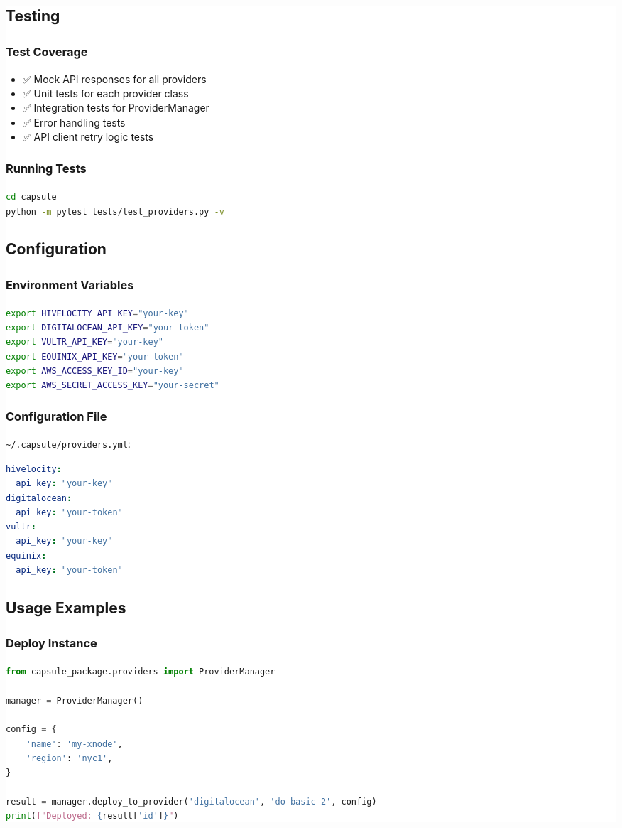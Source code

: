 ## Testing

### Test Coverage

- ✅ Mock API responses for all providers
- ✅ Unit tests for each provider class
- ✅ Integration tests for ProviderManager
- ✅ Error handling tests
- ✅ API client retry logic tests

### Running Tests

```bash
cd capsule
python -m pytest tests/test_providers.py -v
```

## Configuration

### Environment Variables

```bash
export HIVELOCITY_API_KEY="your-key"
export DIGITALOCEAN_API_KEY="your-token"
export VULTR_API_KEY="your-key"
export EQUINIX_API_KEY="your-token"
export AWS_ACCESS_KEY_ID="your-key"
export AWS_SECRET_ACCESS_KEY="your-secret"
```

### Configuration File

`~/.capsule/providers.yml`:

```yaml
hivelocity:
  api_key: "your-key"
digitalocean:
  api_key: "your-token"
vultr:
  api_key: "your-key"
equinix:
  api_key: "your-token"
```

## Usage Examples

### Deploy Instance

```python
from capsule_package.providers import ProviderManager

manager = ProviderManager()

config = {
    'name': 'my-xnode',
    'region': 'nyc1',
}

result = manager.deploy_to_provider('digitalocean', 'do-basic-2', config)
print(f"Deployed: {result['id']}")
```
